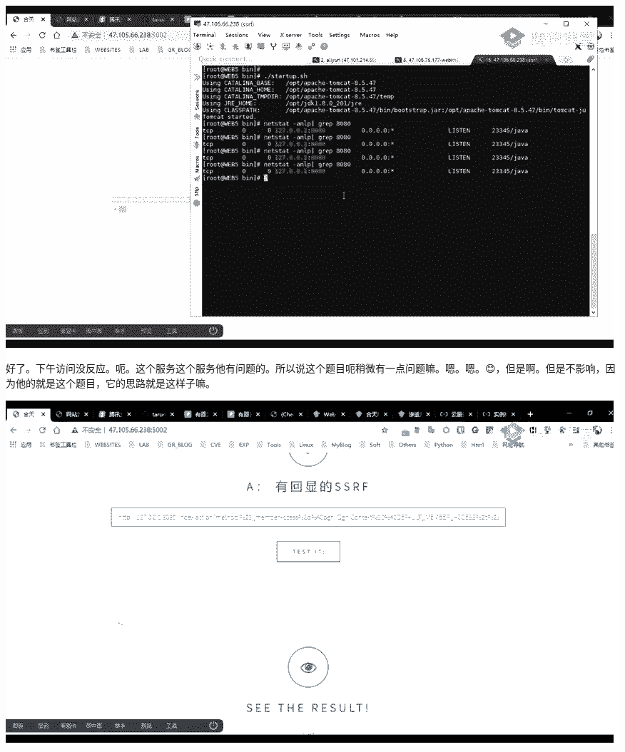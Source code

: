 ![](img/bb2868721acf3cb84984bb0920c759ed_84.png)

好了。下午访问没反应。呃。这个服务这个服务他有问题的。所以说这个题目呃稍微有一点问题嘛。嗯。嗯。😊，但是啊。但是不影响，因为他的就是这个题目，它的思路就是这样子嘛。



![](img/bb2868721acf3cb84984bb0920c759ed_86.png)
